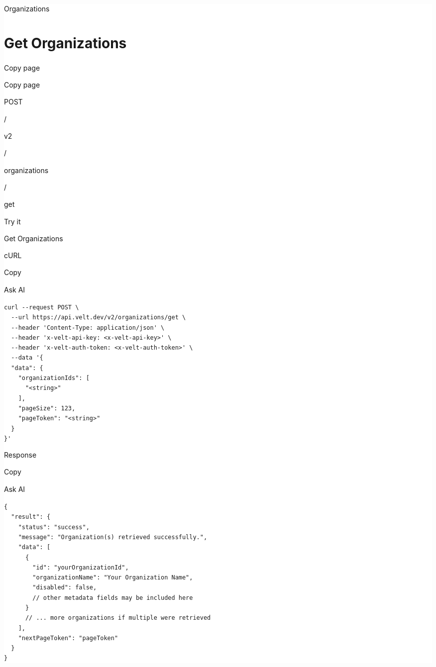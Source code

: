 Organizations

Get Organizations
=================

Copy page

Copy page

POST

/

v2

/

organizations

/

get

Try it

Get Organizations

cURL

Copy

Ask AI

```
curl --request POST \
  --url https://api.velt.dev/v2/organizations/get \
  --header 'Content-Type: application/json' \
  --header 'x-velt-api-key: <x-velt-api-key>' \
  --header 'x-velt-auth-token: <x-velt-auth-token>' \
  --data '{
  "data": {
    "organizationIds": [
      "<string>"
    ],
    "pageSize": 123,
    "pageToken": "<string>"
  }
}'
```

Response

Copy

Ask AI

```
{
  "result": {
    "status": "success",
    "message": "Organization(s) retrieved successfully.",
    "data": [
      {
        "id": "yourOrganizationId",
        "organizationName": "Your Organization Name",
        "disabled": false,
        // other metadata fields may be included here
      }
      // ... more organizations if multiple were retrieved
    ],
    "nextPageToken": "pageToken"
  }
}
```